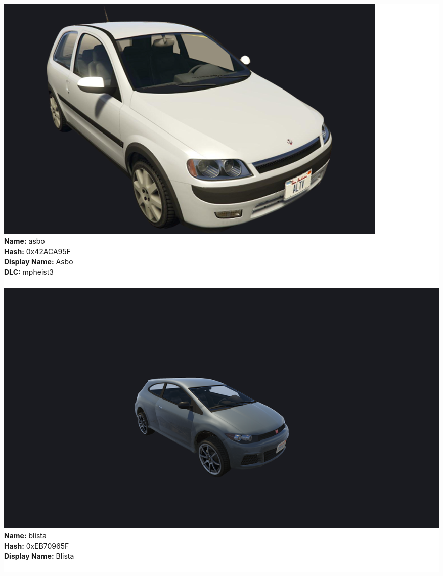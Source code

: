![Missing image 'asbo.png'](../../images/vehicle/models/asbo.png)<br/>
**Name:** asbo<br/>
**Hash:** 0x42ACA95F<br/>
**Display Name:** Asbo<br/>
**DLC:** mpheist3<br/>
<br/>
![Missing image 'blista.png'](../../images/vehicle/models/blista.png)<br/>
**Name:** blista<br/>
**Hash:** 0xEB70965F<br/>
**Display Name:** Blista<br/>
<br/>